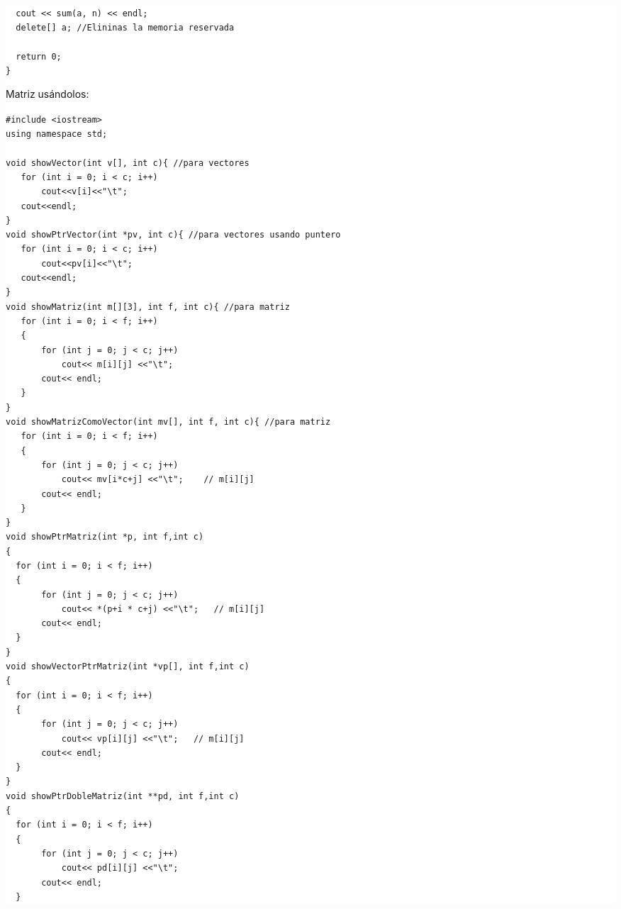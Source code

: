   ~~~
    cout << sum(a, n) << endl;
    delete[] a; //Elininas la memoria reservada

    return 0;
  }
 ~~~
  Matriz usándolos:
 ~~~
 #include <iostream>
 using namespace std;

 void showVector(int v[], int c){ //para vectores
    for (int i = 0; i < c; i++)
        cout<<v[i]<<"\t"; 
    cout<<endl;
 } 
 void showPtrVector(int *pv, int c){ //para vectores usando puntero
    for (int i = 0; i < c; i++)
        cout<<pv[i]<<"\t"; 
    cout<<endl;
 }
 void showMatriz(int m[][3], int f, int c){ //para matriz
    for (int i = 0; i < f; i++)
    {
        for (int j = 0; j < c; j++)
            cout<< m[i][j] <<"\t"; 
        cout<< endl;
    }
 } 
 void showMatrizComoVector(int mv[], int f, int c){ //para matriz
    for (int i = 0; i < f; i++)
    {
        for (int j = 0; j < c; j++)
            cout<< mv[i*c+j] <<"\t";    // m[i][j]
        cout<< endl;
    }
 } 
 void showPtrMatriz(int *p, int f,int c)
 {
   for (int i = 0; i < f; i++)
   {
        for (int j = 0; j < c; j++)
            cout<< *(p+i * c+j) <<"\t";   // m[i][j]
        cout<< endl;
   }
 }
 void showVectorPtrMatriz(int *vp[], int f,int c)
 {
   for (int i = 0; i < f; i++)
   {
        for (int j = 0; j < c; j++)
            cout<< vp[i][j] <<"\t";   // m[i][j]
        cout<< endl;
   }
 }
 void showPtrDobleMatriz(int **pd, int f,int c)
 {
   for (int i = 0; i < f; i++)
   {
        for (int j = 0; j < c; j++)
            cout<< pd[i][j] <<"\t";   
        cout<< endl;
   }
 ~~~